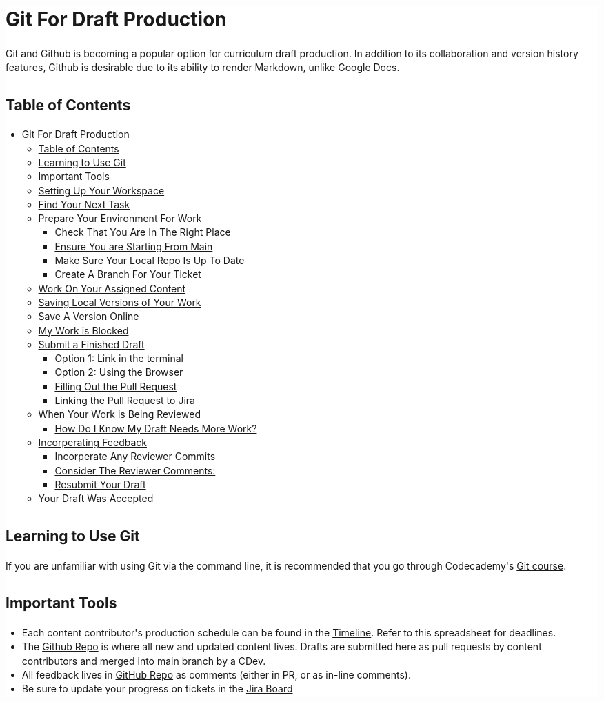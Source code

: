 [timeline]: https://docs.google.com/spreadsheets/d/16uUhZgXrd9I2C17s-rV7TQjxL1sFDTuCS7Gzs_fsuKk/edit#gid=1433849304
[github repo]: https://github.com/Codecademy-Curriculum/learn-build-tools
[jira board]: https://codecademy.atlassian.net/jira/software/projects/CDEV/boards/145

# Git For Draft Production

Git and Github is becoming a popular option for curriculum draft production. In addition to its collaboration and version history features, Github is desirable due to its ability to render Markdown, unlike Google Docs.

## Table of Contents

- [Git For Draft Production](#git-for-draft-production)
  - [Table of Contents](#table-of-contents)
  - [Learning to Use Git](#learning-to-use-git)
  - [Important Tools](#important-tools)
  - [Setting Up Your Workspace](#setting-up-your-workspace)
  - [Find Your Next Task](#find-your-next-task)
  - [Prepare Your Environment For Work](#prepare-your-environment-for-work)
    - [Check That You Are In The Right Place](#check-that-you-are-in-the-right-place)
    - [Ensure You are Starting From Main](#ensure-you-are-starting-from-main)
    - [Make Sure Your Local Repo Is Up To Date](#make-sure-your-local-repo-is-up-to-date)
    - [Create A Branch For Your Ticket](#create-a-branch-for-your-ticket)
  - [Work On Your Assigned Content](#work-on-your-assigned-content)
  - [Saving Local Versions of Your Work](#saving-local-versions-of-your-work)
  - [Save A Version Online](#save-a-version-online)
  - [My Work is Blocked](#my-work-is-blocked)
  - [Submit a Finished Draft](#submit-a-finished-draft)
    - [Option 1: Link in the terminal](#option-1-link-in-the-terminal)
    - [Option 2: Using the Browser](#option-2-using-the-browser)
    - [Filling Out the Pull Request](#filling-out-the-pull-request)
    - [Linking the Pull Request to Jira](#linking-the-pull-request-to-jira)
  - [When Your Work is Being Reviewed](#when-your-work-is-being-reviewed)
    - [How Do I Know My Draft Needs More Work?](#how-do-i-know-my-draft-needs-more-work)
  - [Incorperating Feedback](#incorperating-feedback)
    - [Incorperate Any Reviewer Commits](#incorperate-any-reviewer-commits)
    - [Consider The Reviewer Comments:](#consider-the-reviewer-comments)
    - [Resubmit Your Draft](#resubmit-your-draft)
  - [Your Draft Was Accepted](#your-draft-was-accepted)

## Learning to Use Git

If you are unfamiliar with using Git via the command line, it is recommended that you go through Codecademy's [Git course](https://www.codecademy.com/learn/learn-git).

## Important Tools

- Each content contributor's production schedule can be found in the [Timeline]. Refer to this spreadsheet for deadlines.
- The [Github Repo] is where all new and updated content lives. Drafts are submitted here as pull requests by content contributors and merged into main branch by a CDev.
- All feedback lives in [GitHub Repo] as comments (either in PR, or as in-line comments).
- Be sure to update your progress on tickets in the [Jira Board]
